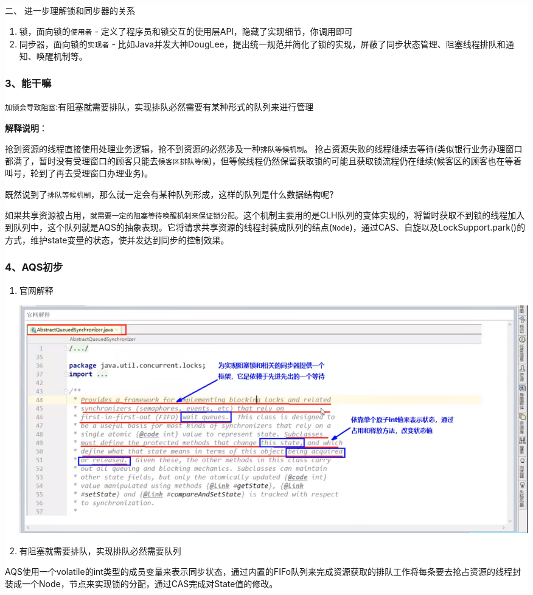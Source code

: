 

二、 进一步理解锁和同步器的关系

1. 锁，面向锁的`使用者` - 定义了程序员和锁交互的使用层APl，隐藏了实现细节，你调用即可
2. 同步器，面向锁的`实现者` - 比如Java并发大神DougLee，提出统一规范并简化了锁的实现，屏蔽了同步状态管理、阻塞线程排队和通知、唤醒机制等。

### 3、能干嘛

`加锁会导致阻塞`:有阻塞就需要排队，实现排队必然需要有某种形式的队列来进行管理

**解释说明**：

抢到资源的线程直接使用处理业务逻辑，抢不到资源的必然涉及一种`排队等候机制`。
抢占资源失败的线程继续去等待(类似银行业务办理窗口都满了，暂时没有受理窗口的顾客只能去`候客区排队等候`)，但等候线程仍然保留获取锁的可能且获取锁流程仍在继续(候客区的顾客也在等着叫号，轮到了再去受理窗口办理业务)。

既然说到了`排队等候机制`，那么就一定会有某种队列形成，这样的队列是什么数据结构呢?   

如果共享资源被占用，`就需要一定的阻塞等待唤醒机制来保证锁分配`。这个机制主要用的是CLH队列的变体实现的，将暂时获取不到锁的线程加入到队列中，这个队列就是AQS的抽象表现。它将请求共享资源的线程封装成队列的结点(`Node`)，通过CAS、自旋以及LockSupport.park()的方式，维护state变量的状态，使并发达到同步的控制效果。


### 4、AQS初步


1. 官网解释

   ![image-20210919235111415](./images/image-20210919235111415.png)

2. 有阻塞就需要排队，实现排队必然需要队列

 AQS使用一个volatile的int类型的成员变量来表示同步状态，通过内置的FIFo队列来完成资源获取的排队工作将每条要去抢占资源的线程封装成一个Node，节点来实现锁的分配，通过CAS完成对State值的修改。
